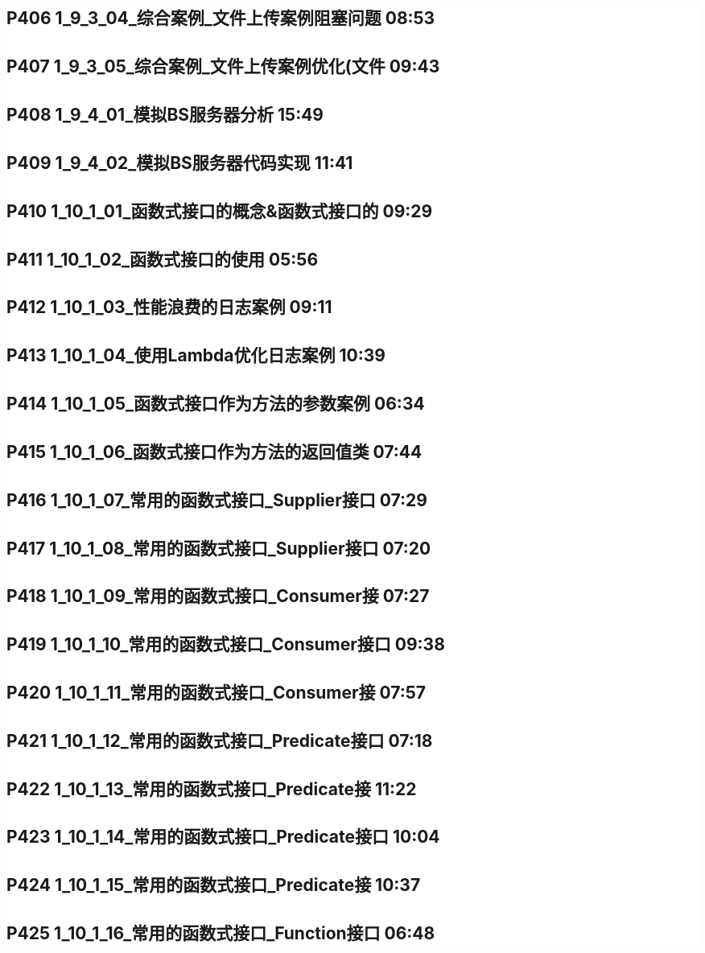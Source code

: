 ## P406 1_9_3_04_综合案例_文件上传案例阻塞问题 08:53

## P407 1_9_3_05_综合案例_文件上传案例优化(文件 09:43

## P408 1_9_4_01_模拟BS服务器分析 15:49

## P409 1_9_4_02_模拟BS服务器代码实现 11:41

## P410 1_10_1_01_函数式接口的概念&函数式接口的 09:29

## P411 1_10_1_02_函数式接口的使用 05:56

## P412 1_10_1_03_性能浪费的日志案例 09:11

## P413 1_10_1_04_使用Lambda优化日志案例 10:39

## P414 1_10_1_05_函数式接口作为方法的参数案例 06:34

## P415 1_10_1_06_函数式接口作为方法的返回值类 07:44

## P416 1_10_1_07_常用的函数式接口_Supplier接口 07:29

## P417 1_10_1_08_常用的函数式接口_Supplier接口 07:20

## P418 1_10_1_09_常用的函数式接口_Consumer接 07:27

## P419 1_10_1_10_常用的函数式接口_Consumer接口 09:38

## P420 1_10_1_11_常用的函数式接口_Consumer接 07:57

## P421 1_10_1_12_常用的函数式接口_Predicate接口 07:18

## P422 1_10_1_13_常用的函数式接口_Predicate接 11:22

## P423 1_10_1_14_常用的函数式接口_Predicate接口 10:04

## P424 1_10_1_15_常用的函数式接口_Predicate接 10:37

## P425 1_10_1_16_常用的函数式接口_Function接口 06:48

